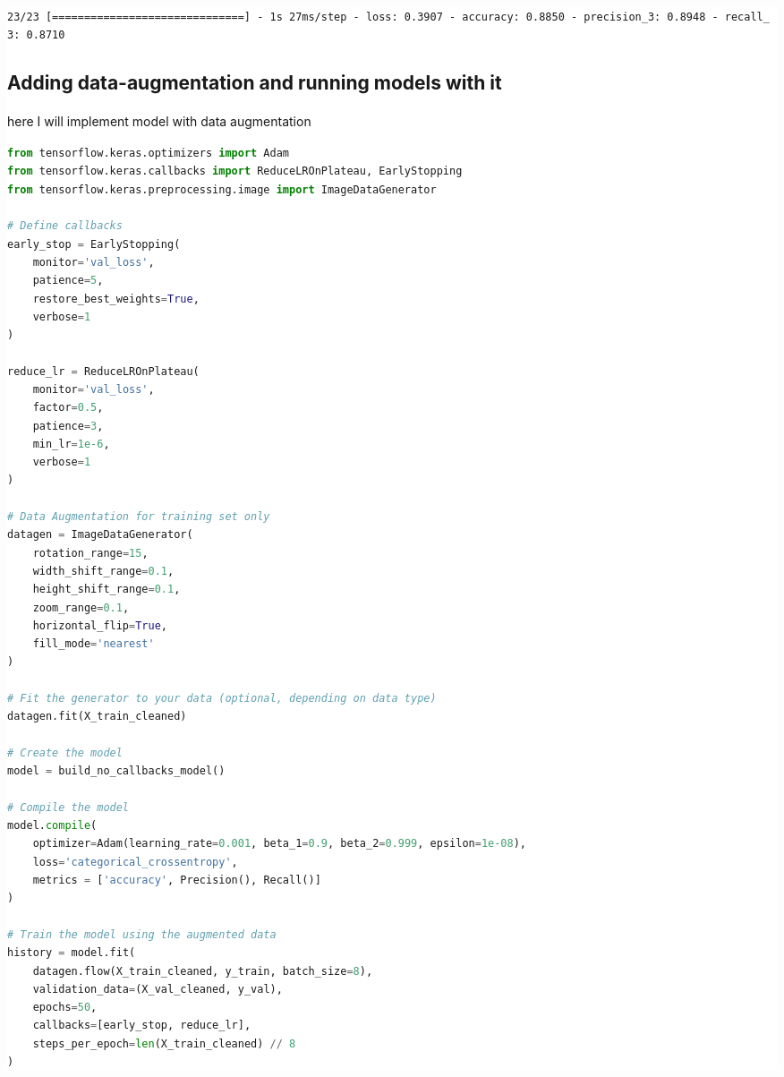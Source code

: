     23/23 [==============================] - 1s 27ms/step - loss: 0.3907 - accuracy: 0.8850 - precision_3: 0.8948 - recall_3: 0.8710


## Adding data-augmentation and running models with it

here I will implement model with data augmentation


```python
from tensorflow.keras.optimizers import Adam
from tensorflow.keras.callbacks import ReduceLROnPlateau, EarlyStopping
from tensorflow.keras.preprocessing.image import ImageDataGenerator

# Define callbacks
early_stop = EarlyStopping(
    monitor='val_loss',
    patience=5,
    restore_best_weights=True,
    verbose=1
)

reduce_lr = ReduceLROnPlateau(
    monitor='val_loss',
    factor=0.5,
    patience=3,
    min_lr=1e-6,
    verbose=1
)

# Data Augmentation for training set only
datagen = ImageDataGenerator(
    rotation_range=15,
    width_shift_range=0.1,
    height_shift_range=0.1,
    zoom_range=0.1,
    horizontal_flip=True,
    fill_mode='nearest'
)

# Fit the generator to your data (optional, depending on data type)
datagen.fit(X_train_cleaned)

# Create the model
model = build_no_callbacks_model()

# Compile the model
model.compile(
    optimizer=Adam(learning_rate=0.001, beta_1=0.9, beta_2=0.999, epsilon=1e-08),
    loss='categorical_crossentropy',
    metrics = ['accuracy', Precision(), Recall()]
)

# Train the model using the augmented data
history = model.fit(
    datagen.flow(X_train_cleaned, y_train, batch_size=8),
    validation_data=(X_val_cleaned, y_val),
    epochs=50,
    callbacks=[early_stop, reduce_lr],
    steps_per_epoch=len(X_train_cleaned) // 8
)

```
